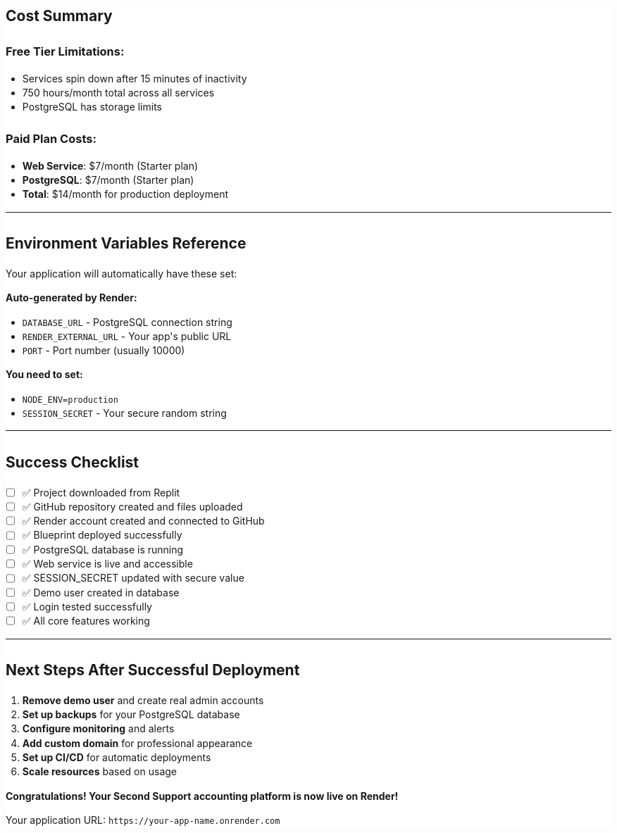 ## Cost Summary

### Free Tier Limitations:
- Services spin down after 15 minutes of inactivity
- 750 hours/month total across all services
- PostgreSQL has storage limits

### Paid Plan Costs:
- **Web Service**: $7/month (Starter plan)
- **PostgreSQL**: $7/month (Starter plan)
- **Total**: $14/month for production deployment

---

## Environment Variables Reference

Your application will automatically have these set:

**Auto-generated by Render:**
- `DATABASE_URL` - PostgreSQL connection string
- `RENDER_EXTERNAL_URL` - Your app's public URL
- `PORT` - Port number (usually 10000)

**You need to set:**
- `NODE_ENV=production`
- `SESSION_SECRET` - Your secure random string

---

## Success Checklist

- [ ] ✅ Project downloaded from Replit
- [ ] ✅ GitHub repository created and files uploaded
- [ ] ✅ Render account created and connected to GitHub
- [ ] ✅ Blueprint deployed successfully
- [ ] ✅ PostgreSQL database is running
- [ ] ✅ Web service is live and accessible
- [ ] ✅ SESSION_SECRET updated with secure value
- [ ] ✅ Demo user created in database
- [ ] ✅ Login tested successfully
- [ ] ✅ All core features working

---

## Next Steps After Successful Deployment

1. **Remove demo user** and create real admin accounts
2. **Set up backups** for your PostgreSQL database
3. **Configure monitoring** and alerts
4. **Add custom domain** for professional appearance
5. **Set up CI/CD** for automatic deployments
6. **Scale resources** based on usage

**Congratulations! Your Second Support accounting platform is now live on Render!**

Your application URL: `https://your-app-name.onrender.com`